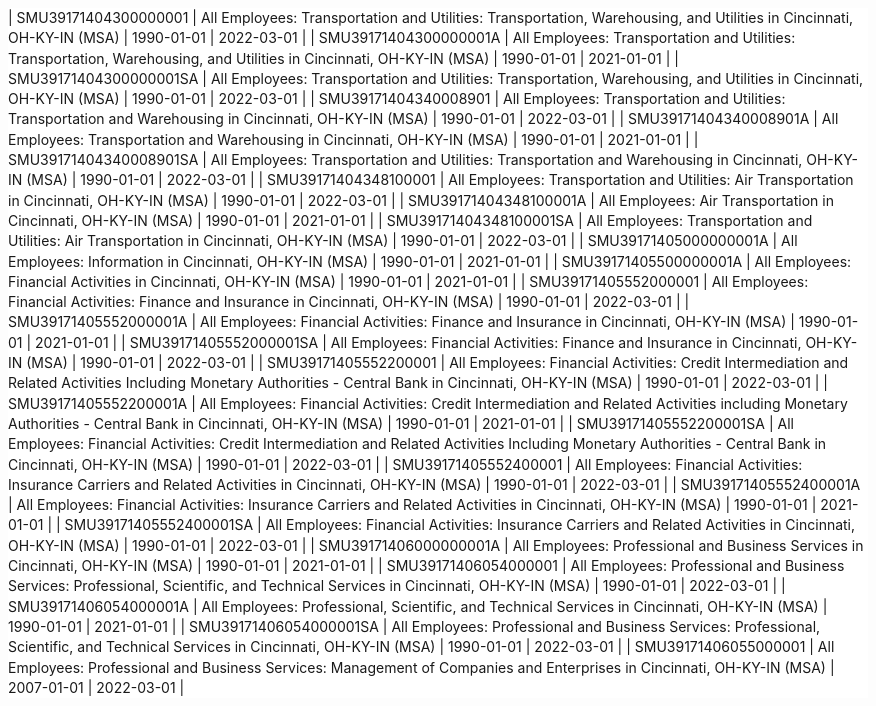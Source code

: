 | SMU39171404300000001      | All Employees: Transportation and Utilities: Transportation, Warehousing, and Utilities in Cincinnati, OH-KY-IN (MSA)                                         | 1990-01-01          | 2022-03-01        |
| SMU39171404300000001A     | All Employees: Transportation and Utilities: Transportation, Warehousing, and Utilities in Cincinnati, OH-KY-IN (MSA)                                         | 1990-01-01          | 2021-01-01        |
| SMU39171404300000001SA    | All Employees: Transportation and Utilities: Transportation, Warehousing, and Utilities in Cincinnati, OH-KY-IN (MSA)                                         | 1990-01-01          | 2022-03-01        |
| SMU39171404340008901      | All Employees: Transportation and Utilities: Transportation and Warehousing in Cincinnati, OH-KY-IN (MSA)                                                     | 1990-01-01          | 2022-03-01        |
| SMU39171404340008901A     | All Employees: Transportation and Warehousing in Cincinnati, OH-KY-IN (MSA)                                                                                   | 1990-01-01          | 2021-01-01        |
| SMU39171404340008901SA    | All Employees: Transportation and Utilities: Transportation and Warehousing in Cincinnati, OH-KY-IN (MSA)                                                     | 1990-01-01          | 2022-03-01        |
| SMU39171404348100001      | All Employees: Transportation and Utilities: Air Transportation in Cincinnati, OH-KY-IN (MSA)                                                                 | 1990-01-01          | 2022-03-01        |
| SMU39171404348100001A     | All Employees: Air Transportation in Cincinnati, OH-KY-IN (MSA)                                                                                               | 1990-01-01          | 2021-01-01        |
| SMU39171404348100001SA    | All Employees: Transportation and Utilities: Air Transportation in Cincinnati, OH-KY-IN (MSA)                                                                 | 1990-01-01          | 2022-03-01        |
| SMU39171405000000001A     | All Employees: Information in Cincinnati, OH-KY-IN (MSA)                                                                                                      | 1990-01-01          | 2021-01-01        |
| SMU39171405500000001A     | All Employees: Financial Activities in Cincinnati, OH-KY-IN (MSA)                                                                                             | 1990-01-01          | 2021-01-01        |
| SMU39171405552000001      | All Employees: Financial Activities: Finance and Insurance in Cincinnati, OH-KY-IN (MSA)                                                                      | 1990-01-01          | 2022-03-01        |
| SMU39171405552000001A     | All Employees: Financial Activities: Finance and Insurance in Cincinnati, OH-KY-IN (MSA)                                                                      | 1990-01-01          | 2021-01-01        |
| SMU39171405552000001SA    | All Employees: Financial Activities: Finance and Insurance in Cincinnati, OH-KY-IN (MSA)                                                                      | 1990-01-01          | 2022-03-01        |
| SMU39171405552200001      | All Employees: Financial Activities: Credit Intermediation and Related Activities Including Monetary Authorities - Central Bank in Cincinnati, OH-KY-IN (MSA) | 1990-01-01          | 2022-03-01        |
| SMU39171405552200001A     | All Employees: Financial Activities: Credit Intermediation and Related Activities including Monetary Authorities - Central Bank in Cincinnati, OH-KY-IN (MSA) | 1990-01-01          | 2021-01-01        |
| SMU39171405552200001SA    | All Employees: Financial Activities: Credit Intermediation and Related Activities Including Monetary Authorities - Central Bank in Cincinnati, OH-KY-IN (MSA) | 1990-01-01          | 2022-03-01        |
| SMU39171405552400001      | All Employees: Financial Activities: Insurance Carriers and Related Activities in Cincinnati, OH-KY-IN (MSA)                                                  | 1990-01-01          | 2022-03-01        |
| SMU39171405552400001A     | All Employees: Financial Activities: Insurance Carriers and Related Activities in Cincinnati, OH-KY-IN (MSA)                                                  | 1990-01-01          | 2021-01-01        |
| SMU39171405552400001SA    | All Employees: Financial Activities: Insurance Carriers and Related Activities in Cincinnati, OH-KY-IN (MSA)                                                  | 1990-01-01          | 2022-03-01        |
| SMU39171406000000001A     | All Employees: Professional and Business Services in Cincinnati, OH-KY-IN (MSA)                                                                               | 1990-01-01          | 2021-01-01        |
| SMU39171406054000001      | All Employees: Professional and Business Services: Professional, Scientific, and Technical Services in Cincinnati, OH-KY-IN (MSA)                             | 1990-01-01          | 2022-03-01        |
| SMU39171406054000001A     | All Employees: Professional, Scientific, and Technical Services in Cincinnati, OH-KY-IN (MSA)                                                                 | 1990-01-01          | 2021-01-01        |
| SMU39171406054000001SA    | All Employees: Professional and Business Services: Professional, Scientific, and Technical Services in Cincinnati, OH-KY-IN (MSA)                             | 1990-01-01          | 2022-03-01        |
| SMU39171406055000001      | All Employees: Professional and Business Services: Management of Companies and Enterprises in Cincinnati, OH-KY-IN (MSA)                                      | 2007-01-01          | 2022-03-01        |